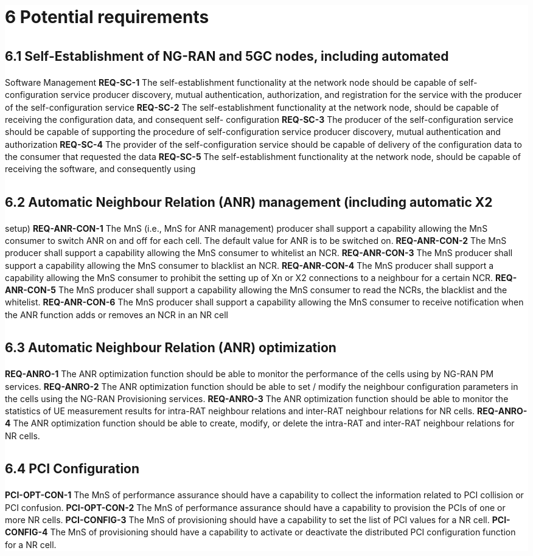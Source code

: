 # 6 Potential requirements
## 6.1 Self-Establishment of NG-RAN and 5GC nodes, including automated
Software Management
**REQ-SC-1** The self-establishment functionality at the network node should
be capable of self-configuration service producer discovery, mutual
authentication, authorization, and registration for the service with the
producer of the self-configuration service
**REQ-SC-2** The self-establishment functionality at the network node, should
be capable of receiving the configuration data, and consequent self-
configuration
**REQ-SC-3** The producer of the self-configuration service should be capable
of supporting the procedure of self-configuration service producer discovery,
mutual authentication and authorization
**REQ-SC-4** The provider of the self-configuration service should be capable
of delivery of the configuration data to the consumer that requested the data
**REQ-SC-5** The self-establishment functionality at the network node, should
be capable of receiving the software, and consequently using
## 6.2 Automatic Neighbour Relation (ANR) management (including automatic X2
setup)
**REQ-ANR-CON-1** The MnS (i.e., MnS for ANR management) producer shall
support a capability allowing the MnS consumer to switch ANR on and off for
each cell. The default value for ANR is to be switched on.
**REQ-ANR-CON-2** The MnS producer shall support a capability allowing the MnS
consumer to whitelist an NCR.
**REQ-ANR-CON-3** The MnS producer shall support a capability allowing the MnS
consumer to blacklist an NCR.
**REQ-ANR-CON-4** The MnS producer shall support a capability allowing the MnS
consumer to prohibit the setting up of Xn or X2 connections to a neighbour for
a certain NCR.
**REQ-ANR-CON-5** The MnS producer shall support a capability allowing the MnS
consumer to read the NCRs, the blacklist and the whitelist.
**REQ-ANR-CON-6** The MnS producer shall support a capability allowing the MnS
consumer to receive notification when the ANR function adds or removes an NCR
in an NR cell
## 6.3 Automatic Neighbour Relation (ANR) optimization
**REQ-ANRO-1** The ANR optimization function should be able to monitor the
performance of the cells using by NG-RAN PM services.
**REQ-ANRO-2** The ANR optimization function should be able to set / modify
the neighbour configuration parameters in the cells using the NG-RAN
Provisioning services.
**REQ-ANRO-3** The ANR optimization function should be able to monitor the
statistics of UE measurement results for intra-RAT neighbour relations and
inter-RAT neighbour relations for NR cells.
**REQ-ANRO-4** The ANR optimization function should be able to create, modify,
or delete the intra-RAT and inter-RAT neighbour relations for NR cells.
## 6.4 PCI Configuration
**PCI-OPT-CON-1** The MnS of performance assurance should have a capability to
collect the information related to PCI collision or PCI confusion.
**PCI-OPT-CON-2** The MnS of performance assurance should have a capability to
provision the PCIs of one or more NR cells.
**PCI-CONFIG-3** The MnS of provisioning should have a capability to set the
list of PCI values for a NR cell.
**PCI-CONFIG-4** The MnS of provisioning should have a capability to activate
or deactivate the distributed PCI configuration function for a NR cell.